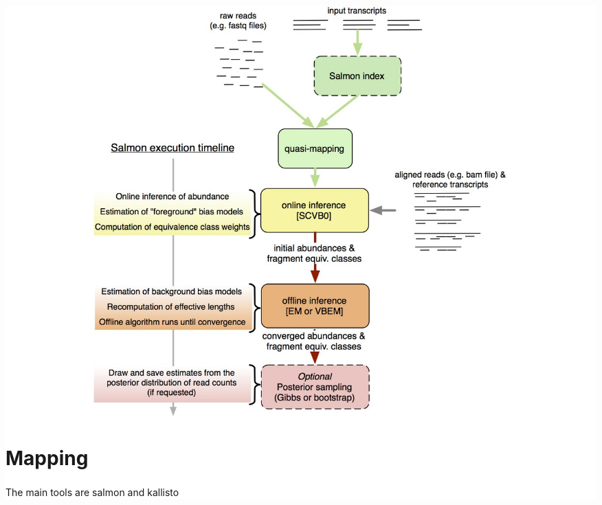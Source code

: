 <img src="./salmon.jpg" title="plot of chunk unnamed-chunk-2" alt="plot of chunk unnamed-chunk-2" height="600" style="display: block; margin: auto;" />

Mapping
========================================================

The main tools are salmon and kallisto